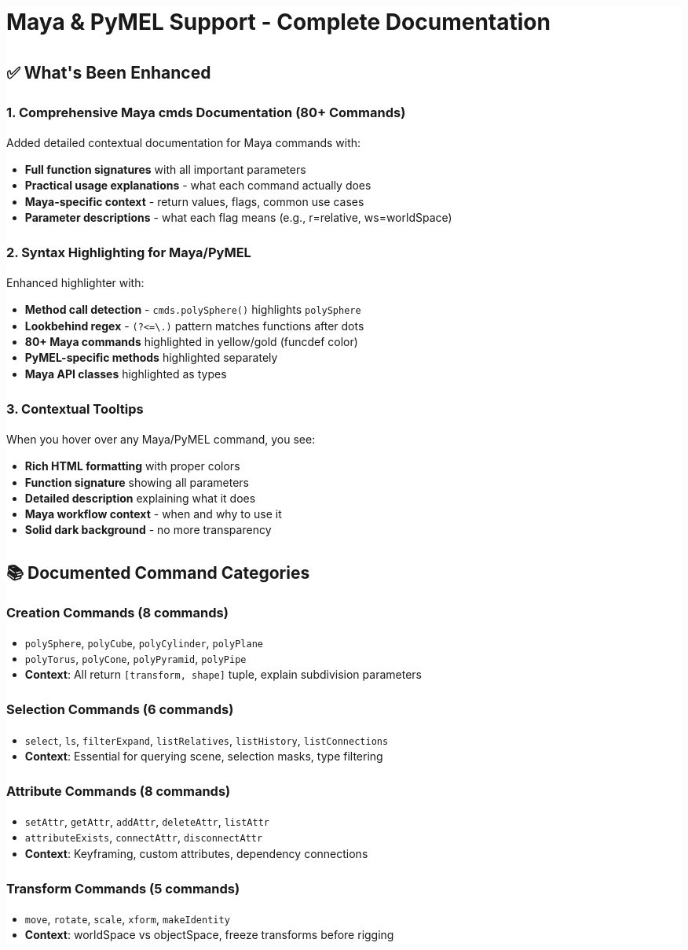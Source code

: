 # Maya & PyMEL Support - Complete Documentation

## ✅ What's Been Enhanced

### 1. **Comprehensive Maya cmds Documentation** (80+ Commands)
Added detailed contextual documentation for Maya commands with:
- **Full function signatures** with all important parameters
- **Practical usage explanations** - what each command actually does
- **Maya-specific context** - return values, flags, common use cases
- **Parameter descriptions** - what each flag means (e.g., r=relative, ws=worldSpace)

### 2. **Syntax Highlighting for Maya/PyMEL**
Enhanced highlighter with:
- **Method call detection** - `cmds.polySphere()` highlights `polySphere`
- **Lookbehind regex** - `(?<=\.)` pattern matches functions after dots
- **80+ Maya commands** highlighted in yellow/gold (funcdef color)
- **PyMEL-specific methods** highlighted separately
- **Maya API classes** highlighted as types

### 3. **Contextual Tooltips**
When you hover over any Maya/PyMEL command, you see:
- **Rich HTML formatting** with proper colors
- **Function signature** showing all parameters
- **Detailed description** explaining what it does
- **Maya workflow context** - when and why to use it
- **Solid dark background** - no more transparency

## 📚 Documented Command Categories

### **Creation Commands** (8 commands)
- `polySphere`, `polyCube`, `polyCylinder`, `polyPlane`
- `polyTorus`, `polyCone`, `polyPyramid`, `polyPipe`
- **Context**: All return `[transform, shape]` tuple, explain subdivision parameters

### **Selection Commands** (6 commands)
- `select`, `ls`, `filterExpand`, `listRelatives`, `listHistory`, `listConnections`
- **Context**: Essential for querying scene, selection masks, type filtering

### **Attribute Commands** (8 commands)
- `setAttr`, `getAttr`, `addAttr`, `deleteAttr`, `listAttr`
- `attributeExists`, `connectAttr`, `disconnectAttr`
- **Context**: Keyframing, custom attributes, dependency connections

### **Transform Commands** (5 commands)
- `move`, `rotate`, `scale`, `xform`, `makeIdentity`
- **Context**: worldSpace vs objectSpace, freeze transforms before rigging
